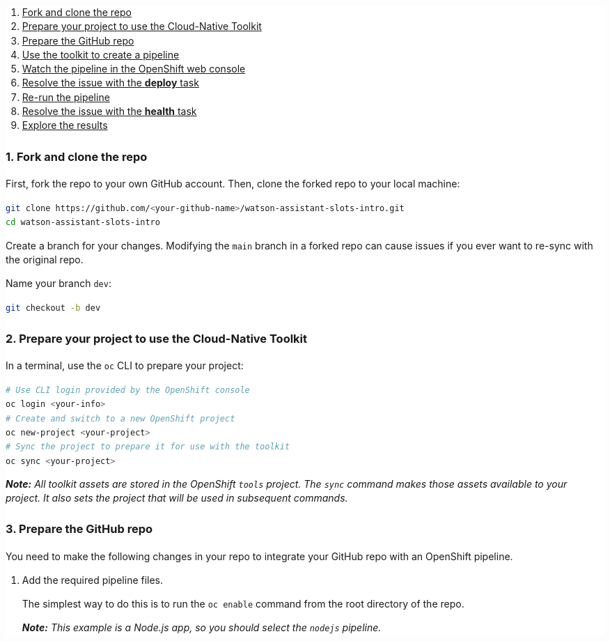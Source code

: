1. [Fork and clone the repo](#1-fork-and-clone-the-repo)
1. [Prepare your project to use the Cloud-Native Toolkit](#2-prepare-your-project-to-use-the-cloud-native-toolkit)
1. [Prepare the GitHub repo](#3-prepare-the-github-repo)
1. [Use the toolkit to create a pipeline](#4-use-the-toolkit-to-create-a-pipeline)
1. [Watch the pipeline in the OpenShift web console](#5-watch-the-pipeline-in-the-openshift-web-console)
1. [Resolve the issue with the **deploy** task](#6-resolve-the-issue-with-the-deploy-task)
1. [Re-run the pipeline](#7-re-run-the-pipeline)
1. [Resolve the issue with the **health** task](#8-resolve-the-issue-with-the-health-task)
1. [Explore the results](#9-explore-the-results)

### 1. Fork and clone the repo

First, fork the repo to your own GitHub account. Then, clone the forked repo to your local machine:

```bash
git clone https://github.com/<your-github-name>/watson-assistant-slots-intro.git
cd watson-assistant-slots-intro
```

Create a branch for your changes. Modifying the `main` branch in a forked repo can cause issues if you ever want to re-sync with the original repo.

Name your branch `dev`:

```bash
git checkout -b dev
```

### 2. Prepare your project to use the Cloud-Native Toolkit

In a terminal, use the `oc` CLI to prepare your project:

```bash
# Use CLI login provided by the OpenShift console
oc login <your-info>
# Create and switch to a new OpenShift project
oc new-project <your-project>
# Sync the project to prepare it for use with the toolkit
oc sync <your-project>
```

_**Note:** All toolkit assets are stored in the OpenShift `tools` project. The `sync` command makes those assets available to your project. It also sets the project that will be used in subsequent commands._

### 3. Prepare the GitHub repo

You need to make the following changes in your repo to integrate your GitHub repo with an OpenShift pipeline.

1. Add the required pipeline files.

    The simplest way to do this is to run the `oc enable` command from the root directory of the repo.

    _**Note:** This example is a Node.js app, so you should select the `nodejs` pipeline._
